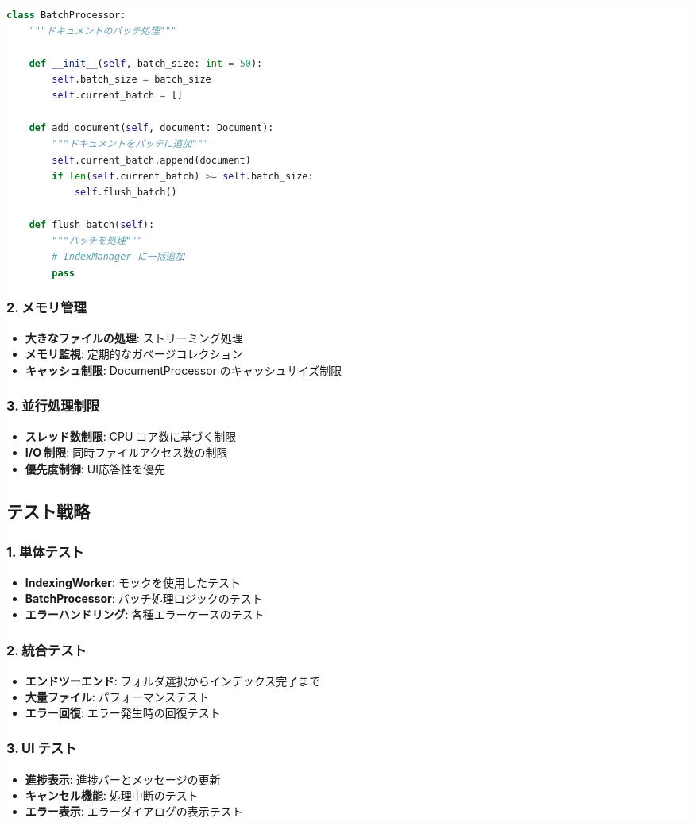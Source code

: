 ```python
class BatchProcessor:
    """ドキュメントのバッチ処理"""

    def __init__(self, batch_size: int = 50):
        self.batch_size = batch_size
        self.current_batch = []

    def add_document(self, document: Document):
        """ドキュメントをバッチに追加"""
        self.current_batch.append(document)
        if len(self.current_batch) >= self.batch_size:
            self.flush_batch()

    def flush_batch(self):
        """バッチを処理"""
        # IndexManager に一括追加
        pass
```

### 2. メモリ管理

- **大きなファイルの処理**: ストリーミング処理
- **メモリ監視**: 定期的なガベージコレクション
- **キャッシュ制限**: DocumentProcessor のキャッシュサイズ制限

### 3. 並行処理制限

- **スレッド数制限**: CPU コア数に基づく制限
- **I/O 制限**: 同時ファイルアクセス数の制限
- **優先度制御**: UI応答性を優先

## テスト戦略

### 1. 単体テスト

- **IndexingWorker**: モックを使用したテスト
- **BatchProcessor**: バッチ処理ロジックのテスト
- **エラーハンドリング**: 各種エラーケースのテスト

### 2. 統合テスト

- **エンドツーエンド**: フォルダ選択からインデックス完了まで
- **大量ファイル**: パフォーマンステスト
- **エラー回復**: エラー発生時の回復テスト

### 3. UI テスト

- **進捗表示**: 進捗バーとメッセージの更新
- **キャンセル機能**: 処理中断のテスト
- **エラー表示**: エラーダイアログの表示テスト
